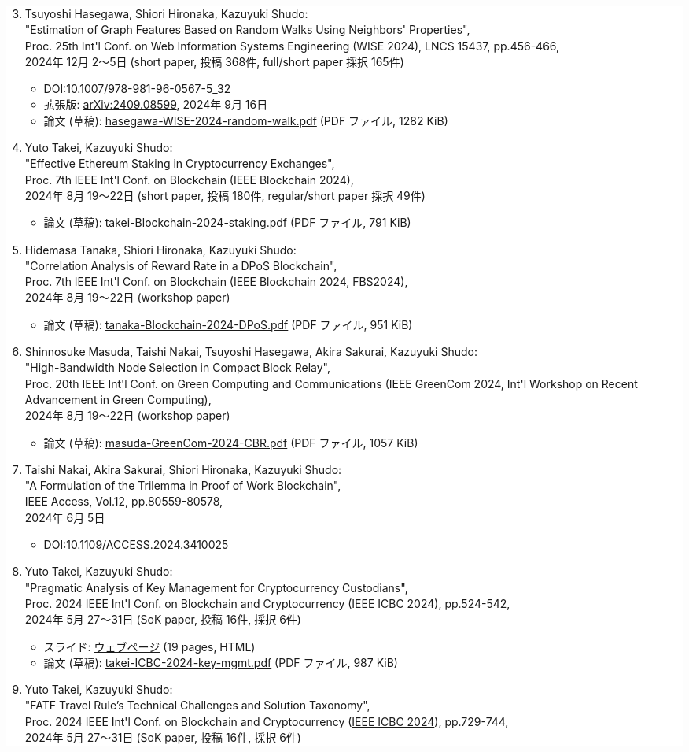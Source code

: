 3. Tsuyoshi Hasegawa, Shiori Hironaka, Kazuyuki Shudo:<br>
   "Estimation of Graph Features Based on Random Walks Using Neighbors' Properties",<br>
   Proc. 25th Int'l Conf. on Web Information Systems Engineering (WISE 2024), LNCS 15437, pp.456-466,<br>
   2024年 12月 2〜5日 (short paper, 投稿 368件, full/short paper 採択 165件)

   * [DOI:10.1007/978-981-96-0567-5_32](https://doi.org/10.1007/978-981-96-0567-5_32)
   * 拡張版: [arXiv:2409.08599](https://arxiv.org/abs/2409.08599), 2024年 9月 16日
   * 論文 (草稿): [hasegawa-WISE-2024-random-walk.pdf](http://www.shudo.net/publications/202412-WISE-2024-random-walk/hasegawa-WISE-2024-random-walk.pdf)  (PDF ファイル, 1282 KiB)

4. Yuto Takei, Kazuyuki Shudo:<br>
   "Effective Ethereum Staking in Cryptocurrency Exchanges",<br>
   Proc. 7th IEEE Int'l Conf. on Blockchain (IEEE Blockchain 2024),<br>
   2024年 8月 19～22日 (short paper, 投稿 180件, regular/short paper 採択 49件)

   * 論文 (草稿): [takei-Blockchain-2024-staking.pdf](http://www.shudo.net/publications/202408-Blockchain-2024-staking/takei-Blockchain-2024-staking.pdf) (PDF ファイル, 791 KiB)

5. Hidemasa Tanaka, Shiori Hironaka, Kazuyuki Shudo:<br>
   "Correlation Analysis of Reward Rate in a DPoS Blockchain",<br>
   Proc. 7th IEEE Int'l Conf. on Blockchain (IEEE Blockchain 2024, FBS2024),<br>
   2024年 8月 19～22日 (workshop paper)

   * 論文 (草稿): [tanaka-Blockchain-2024-DPoS.pdf](http://www.shudo.net/publications/202408-Blockchain-2024-DPoS/tanaka-Blockchain-2024-DPoS.pdf) (PDF ファイル, 951 KiB)

6. Shinnosuke Masuda, Taishi Nakai, Tsuyoshi Hasegawa, Akira Sakurai, Kazuyuki Shudo:<br>
   "High-Bandwidth Node Selection in Compact Block Relay",<br>
   Proc. 20th IEEE Int'l Conf. on Green Computing and Communications (IEEE GreenCom 2024, Int'l Workshop on Recent Advancement in Green Computing),<br>
   2024年 8月 19～22日 (workshop paper)

   * 論文 (草稿): [masuda-GreenCom-2024-CBR.pdf](http://www.shudo.net/publications/202408-GreenCom-2024-CBR/masuda-GreenCom-2024-CBR.pdf) (PDF ファイル, 1057 KiB)

7. Taishi Nakai, Akira Sakurai, Shiori Hironaka, Kazuyuki Shudo:<br>
   "A Formulation of the Trilemma in Proof of Work Blockchain",<br>
   IEEE Access, Vol.12, pp.80559-80578,<br>
   2024年 6月 5日

   * [DOI:10.1109/ACCESS.2024.3410025](https://doi.org/10.1109/ACCESS.2024.3410025)[](https://doi.org/10.1109/ACCESS.2024.3410025)

8. Yuto Takei, Kazuyuki Shudo:<br>
   "Pragmatic Analysis of Key Management for Cryptocurrency Custodians",<br>
   Proc. 2024 IEEE Int'l Conf. on Blockchain and Cryptocurrency (<a href="http://icbc2024.ieee-icbc.org/">IEEE ICBC 2024</a>), pp.524-542,<br>
   2024年 5月 27〜31日 (SoK paper, 投稿 16件, 採択 6件)

   * スライド: [ウェブページ](http://www.shudo.net/publications/202405-ICBC-2024-key-mgmt/) (19 pages, HTML)
   * 論文 (草稿): [takei-ICBC-2024-key-mgmt.pdf](http://www.shudo.net/publications/202405-ICBC-2024-key-mgmt/takei-ICBC-2024-key-mgmt.pdf) (PDF ファイル, 987 KiB)

9. Yuto Takei, Kazuyuki Shudo:<br>
   "FATF Travel Rule’s Technical Challenges and Solution Taxonomy",<br>
   Proc. 2024 IEEE Int'l Conf. on Blockchain and Cryptocurrency (<a href="http://icbc2024.ieee-icbc.org/">IEEE ICBC 2024</a>), pp.729-744,<br>
   2024年 5月 27〜31日 (SoK paper, 投稿 16件, 採択 6件)
